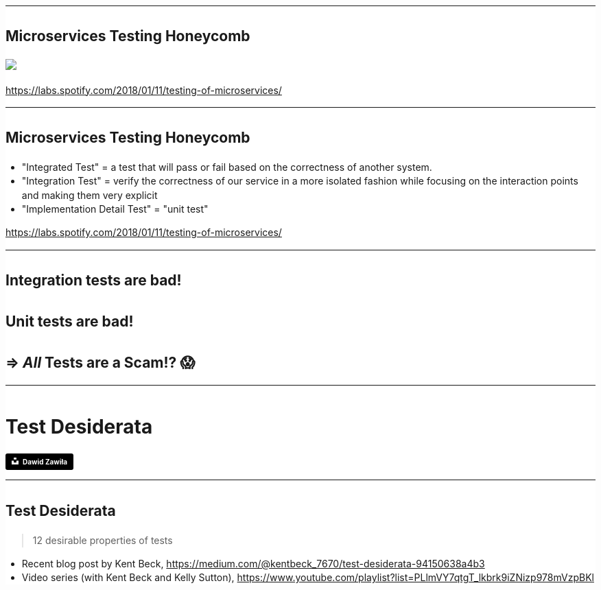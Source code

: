----

## Microservices Testing Honeycomb

![](https://spotifylabscom.files.wordpress.com/2018/02/microservices-testing-honeycomb-2.png) 

https://labs.spotify.com/2018/01/11/testing-of-microservices/ 

----

## Microservices Testing Honeycomb

- "Integrated Test" = a test that will pass or fail based on the correctness of another system.
- "Integration Test" = verify the correctness of our service in a more isolated fashion while focusing on the interaction points and making them very explicit
- "Implementation Detail Test" = "unit test"

https://labs.spotify.com/2018/01/11/testing-of-microservices/ 

----

## Integration tests are bad!
## Unit tests are bad!
## ⇒ _All_ Tests are a Scam!? 😱

---


# Test Desiderata

<a style="background-color:black;color:white;text-decoration:none;padding:4px 6px;font-family:-apple-system, BlinkMacSystemFont, &quot;San Francisco&quot;, &quot;Helvetica Neue&quot;, Helvetica, Ubuntu, Roboto, Noto, &quot;Segoe UI&quot;, Arial, sans-serif;font-size:10px;font-weight:bold;line-height:1.2;display:inline-block;border-radius:3px" href="https://unsplash.com/@davealmine?utm_medium=referral&amp;utm_campaign=photographer-credit&amp;utm_content=creditBadge" target="_blank" rel="noopener noreferrer" title="Download free do whatever you want high-resolution photos from Dawid Zawiła"><span style="display:inline-block;padding:2px 3px"><svg xmlns="http://www.w3.org/2000/svg" style="height:10px;width:auto;position:relative;vertical-align:middle;top:-2px;fill:white" viewBox="0 0 32 32"><title>unsplash-logo</title><path d="M10 9V0h12v9H10zm12 5h10v18H0V14h10v9h12v-9z"></path></svg></span><span style="display:inline-block;padding:2px 3px">Dawid Zawiła</span></a>

----

## Test Desiderata

> 12 desirable properties of tests

- Recent blog post by Kent Beck, https://medium.com/@kentbeck_7670/test-desiderata-94150638a4b3
- Video series (with Kent Beck and Kelly Sutton), https://www.youtube.com/playlist?list=PLlmVY7qtgT_lkbrk9iZNizp978mVzpBKl
